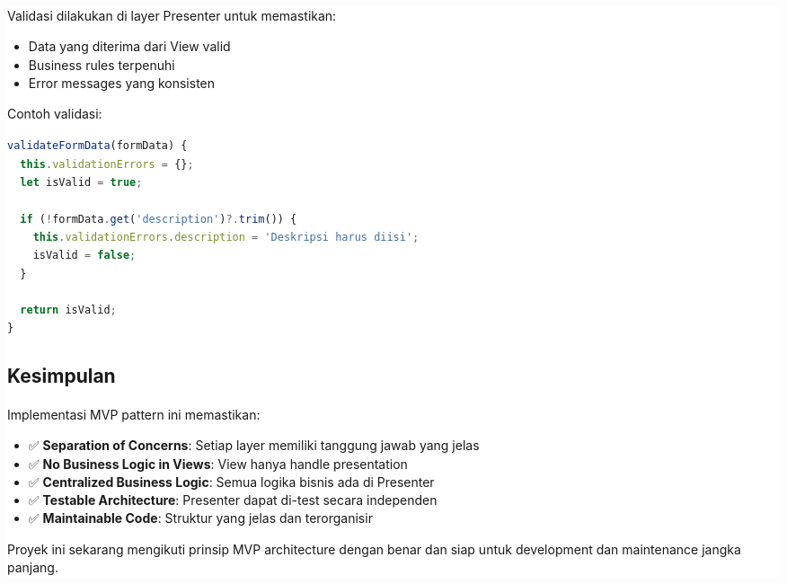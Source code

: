 Validasi dilakukan di layer Presenter untuk memastikan:

- Data yang diterima dari View valid
- Business rules terpenuhi
- Error messages yang konsisten

Contoh validasi:

```javascript
validateFormData(formData) {
  this.validationErrors = {};
  let isValid = true;

  if (!formData.get('description')?.trim()) {
    this.validationErrors.description = 'Deskripsi harus diisi';
    isValid = false;
  }

  return isValid;
}
```

## Kesimpulan

Implementasi MVP pattern ini memastikan:

- ✅ **Separation of Concerns**: Setiap layer memiliki tanggung jawab yang jelas
- ✅ **No Business Logic in Views**: View hanya handle presentation
- ✅ **Centralized Business Logic**: Semua logika bisnis ada di Presenter
- ✅ **Testable Architecture**: Presenter dapat di-test secara independen
- ✅ **Maintainable Code**: Struktur yang jelas dan terorganisir

Proyek ini sekarang mengikuti prinsip MVP architecture dengan benar dan siap untuk development dan maintenance jangka panjang.
